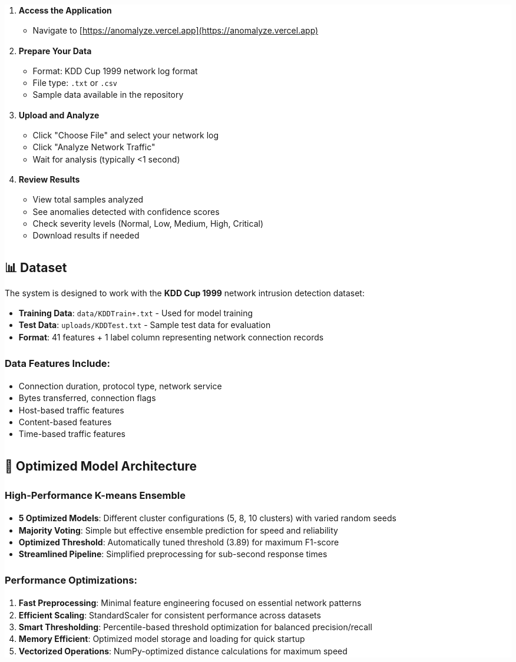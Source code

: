 1. **Access the Application**

   - Navigate to [https://anomalyze.vercel.app](https://anomalyze.vercel.app)

2. **Prepare Your Data**

   - Format: KDD Cup 1999 network log format
   - File type: `.txt` or `.csv`
   - Sample data available in the repository

3. **Upload and Analyze**

   - Click "Choose File" and select your network log
   - Click "Analyze Network Traffic"
   - Wait for analysis (typically <1 second)

4. **Review Results**
   - View total samples analyzed
   - See anomalies detected with confidence scores
   - Check severity levels (Normal, Low, Medium, High, Critical)
   - Download results if needed

## 📊 Dataset

The system is designed to work with the **KDD Cup 1999** network intrusion detection dataset:

- **Training Data**: `data/KDDTrain+.txt` - Used for model training
- **Test Data**: `uploads/KDDTest.txt` - Sample test data for evaluation
- **Format**: 41 features + 1 label column representing network connection records

### Data Features Include:

- Connection duration, protocol type, network service
- Bytes transferred, connection flags
- Host-based traffic features
- Content-based features
- Time-based traffic features

## 🧠 Optimized Model Architecture

### High-Performance K-means Ensemble

- **5 Optimized Models**: Different cluster configurations (5, 8, 10 clusters) with varied random seeds
- **Majority Voting**: Simple but effective ensemble prediction for speed and reliability
- **Optimized Threshold**: Automatically tuned threshold (3.89) for maximum F1-score
- **Streamlined Pipeline**: Simplified preprocessing for sub-second response times

### Performance Optimizations:

1. **Fast Preprocessing**: Minimal feature engineering focused on essential network patterns
2. **Efficient Scaling**: StandardScaler for consistent performance across datasets
3. **Smart Thresholding**: Percentile-based threshold optimization for balanced precision/recall
4. **Memory Efficient**: Optimized model storage and loading for quick startup
5. **Vectorized Operations**: NumPy-optimized distance calculations for maximum speed
